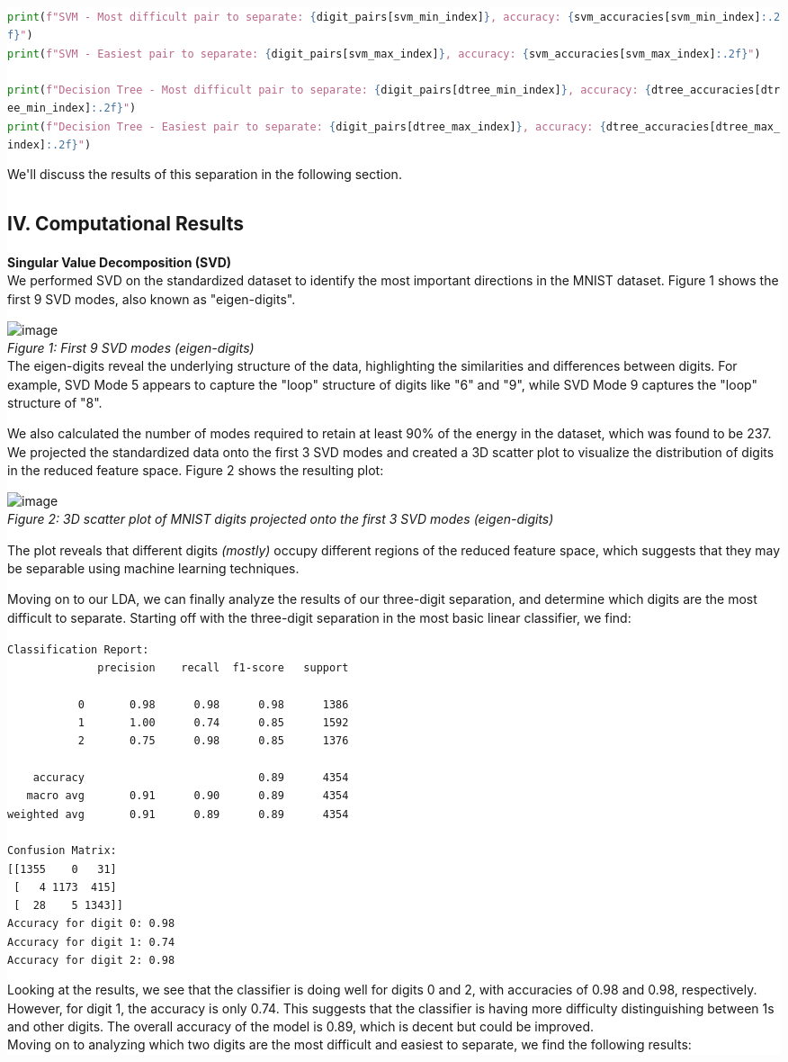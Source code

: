 ```python 
print(f"SVM - Most difficult pair to separate: {digit_pairs[svm_min_index]}, accuracy: {svm_accuracies[svm_min_index]:.2f}")
print(f"SVM - Easiest pair to separate: {digit_pairs[svm_max_index]}, accuracy: {svm_accuracies[svm_max_index]:.2f}")

print(f"Decision Tree - Most difficult pair to separate: {digit_pairs[dtree_min_index]}, accuracy: {dtree_accuracies[dtree_min_index]:.2f}")
print(f"Decision Tree - Easiest pair to separate: {digit_pairs[dtree_max_index]}, accuracy: {dtree_accuracies[dtree_max_index]:.2f}")
```
We'll discuss the results of this separation in the following section. 

## IV. Computational Results
**Singular Value Decomposition (SVD)** <br>
We performed SVD on the standardized dataset to identify the most important directions in the MNIST dataset. Figure 1 shows the first 9 SVD modes, also known as "eigen-digits".

![image](https://user-images.githubusercontent.com/103399658/233752376-ca728063-4ffb-4e0e-90ff-d026ef6a1a96.png)
<br>*Figure 1: First 9 SVD modes (eigen-digits)*<br>
The eigen-digits reveal the underlying structure of the data, highlighting the similarities and differences between digits. For example, SVD Mode 5 appears to capture the "loop" structure of digits like "6" and "9", while SVD Mode 9 captures the "loop" structure of "8". <br>

We also calculated the number of modes required to retain at least 90% of the energy in the dataset, which was found to be 237. We projected the standardized data onto the first 3 SVD modes and created a 3D scatter plot to visualize the distribution of digits in the reduced feature space. Figure 2 shows the resulting plot: 

![image](https://user-images.githubusercontent.com/103399658/233752724-1cd2ffb1-cca5-4f27-9190-aaf0836f4476.png)
<br>*Figure 2: 3D scatter plot of MNIST digits projected onto the first 3 SVD modes (eigen-digits)*<br>

The plot reveals that different digits *(mostly)* occupy different regions of the reduced feature space, which suggests that they may be separable using machine learning techniques. <br>

Moving on to our LDA, we can finally analyze the results of our three-digit separation, and determine which digits are the most difficult to separate. 
Starting off with the three-digit separation in the most basic linear classifier, we find: 
```
Classification Report:
              precision    recall  f1-score   support

           0       0.98      0.98      0.98      1386
           1       1.00      0.74      0.85      1592
           2       0.75      0.98      0.85      1376

    accuracy                           0.89      4354
   macro avg       0.91      0.90      0.89      4354
weighted avg       0.91      0.89      0.89      4354

Confusion Matrix:
[[1355    0   31]
 [   4 1173  415]
 [  28    5 1343]]
Accuracy for digit 0: 0.98
Accuracy for digit 1: 0.74
Accuracy for digit 2: 0.98
```
Looking at the results, we see that the classifier is doing well for digits 0 and 2, with accuracies of 0.98 and 0.98, respectively. However, for digit 1, the accuracy is only 0.74. This suggests that the classifier is having more difficulty distinguishing between 1s and other digits. The overall accuracy of the model is 0.89, which is decent but could be improved. <br>
Moving on to analyzing which two digits are the most difficult and easiest to separate, we find the following results: 